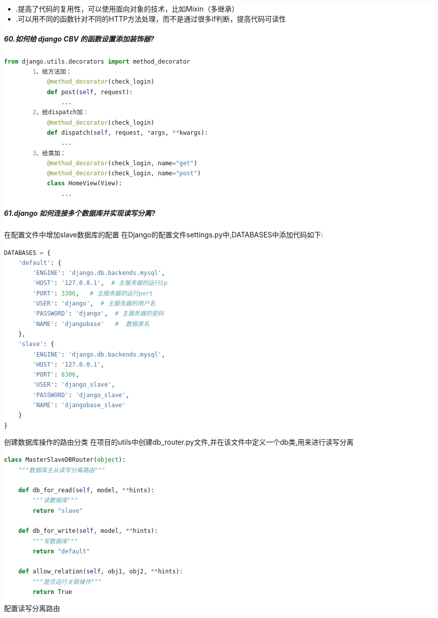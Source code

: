 - .提高了代码的复用性，可以使用面向对象的技术，比如Mixin（多继承）
- .可以用不同的函数针对不同的HTTP方法处理，而不是通过很多if判断，提高代码可读性

##### 60.如何给 django CBV 的函数设置添加装饰器?
```python
from django.utils.decorators import method_decorator
        1、给方法加：
            @method_decorator(check_login)
            def post(self, request):
                ...
        2、给dispatch加：
            @method_decorator(check_login)
            def dispatch(self, request, *args, **kwargs):
                ...
        3、给类加：
            @method_decorator(check_login, name="get")
            @method_decorator(check_login, name="post")
            class HomeView(View):
                ... 

```
##### 61.django 如何连接多个数据库并实现读写分离?
在配置文件中增加slave数据库的配置
在Django的配置文件settings.py中,DATABASES中添加代码如下:
```python
DATABASES = {
    'default': {
        'ENGINE': 'django.db.backends.mysql',
        'HOST': '127.0.0.1',  # 主服务器的运行ip
        'PORT': 3306,   # 主服务器的运行port
        'USER': 'django',  # 主服务器的用户名
        'PASSWORD': 'django',  # 主服务器的密码
        'NAME': 'djangobase'   #  数据表名
    },
    'slave': {
        'ENGINE': 'django.db.backends.mysql', 
        'HOST': '127.0.0.1',
        'PORT': 8306,
        'USER': 'django_slave',
        'PASSWORD': 'django_slave',
        'NAME': 'djangobase_slave'
    }
}　　

```
创建数据库操作的路由分类
在项目的utils中创建db_router.py文件,并在该文件中定义一个db类,用来进行读写分离
```python
class MasterSlaveDBRouter(object):
    """数据库主从读写分离路由"""
 
    def db_for_read(self, model, **hints):
        """读数据库"""
        return "slave"
 
    def db_for_write(self, model, **hints):
        """写数据库"""
        return "default"
 
    def allow_relation(self, obj1, obj2, **hints):
        """是否运行关联操作"""
        return True　　

```
配置读写分离路由